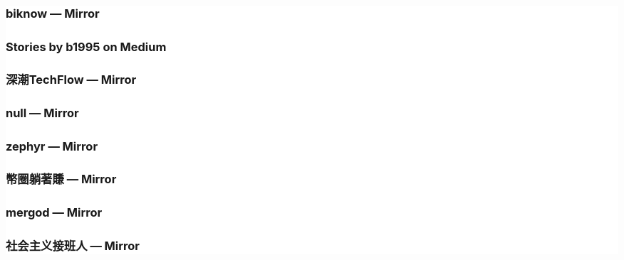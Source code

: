 



###  biknow — Mirror







###  Stories by b1995 on Medium







###  深潮TechFlow — Mirror







###  null — Mirror













###  zephyr — Mirror









###  幣圈躺著賺 — Mirror







###  mergod — Mirror







###  社会主义接班人 — Mirror







